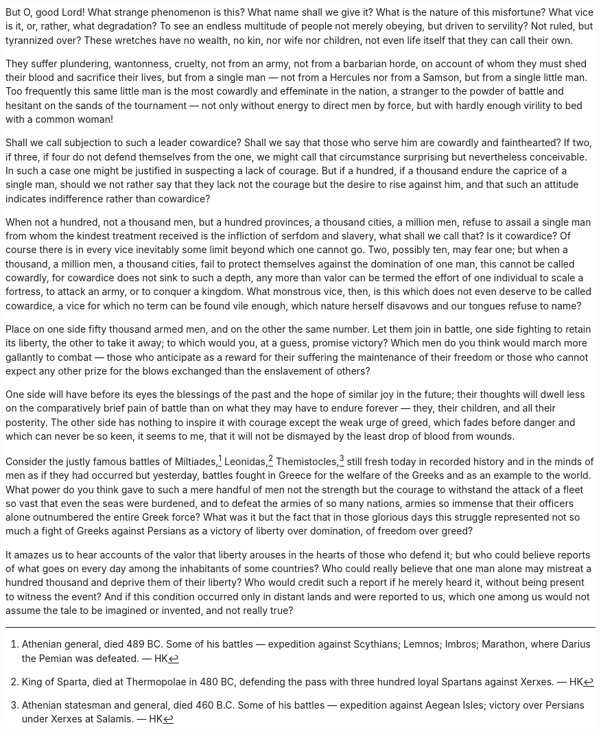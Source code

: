 But O, good Lord! What strange phenomenon is this? What name shall we give it? What is the nature of this misfortune? What vice is it, or, rather, what degradation? To see an endless multitude of people not merely obeying, but driven to servility? Not ruled, but tyrannized over? These wretches have no wealth, no kin, nor wife nor children, not even life itself that they can call their own.

They suffer plundering, wantonness, cruelty, not from an army, not from a barbarian horde, on account of whom they must shed their blood and sacrifice their lives, but from a single man — not from a Hercules nor from a Samson, but from a single little man. Too frequently this same little man is the most cowardly and effeminate in the nation, a stranger to the powder of battle and hesitant on the sands of the tournament — not only without energy to direct men by force, but with hardly enough virility to bed with a common woman!

Shall we call subjection to such a leader cowardice? Shall we say that those who serve him are cowardly and fainthearted? If two, if three, if four do not defend themselves from the one, we might call that circumstance surprising but nevertheless conceivable. In such a case one might be justified in suspecting a lack of courage. But if a hundred, if a thousand endure the caprice of a single man, should we not rather say that they lack not the courage but the desire to rise against him, and that such an attitude indicates indifference rather than cowardice?

When not a hundred, not a thousand men, but a hundred provinces, a thousand cities, a million men, refuse to assail a single man from whom the kindest treatment received is the infliction of serfdom and slavery, what shall we call that? Is it cowardice? Of course there is in every vice inevitably some limit beyond which one cannot go. Two, possibly ten, may fear one; but when a thousand, a million men, a thousand cities, fail to protect themselves against the domination of one man, this cannot be called cowardly, for cowardice does not sink to such a depth, any more than valor can be termed the effort of one individual to scale a fortress, to attack an army, or to conquer a kingdom. What monstrous vice, then, is this which does not even deserve to be called cowardice, a vice for which no term can be found vile enough, which nature herself disavows and our tongues refuse to name?

Place on one side fifty thousand armed men, and on the other the same number. Let them join in battle, one side fighting to retain its liberty, the other to take it away; to which would you, at a guess, promise victory? Which men do you think would march more gallantly to combat — those who anticipate as a reward for their suffering the maintenance of their freedom or those who cannot expect any other prize for the blows exchanged than the enslavement of others?

One side will have before its eyes the blessings of the past and the hope of similar joy in the future; their thoughts will dwell less on the comparatively brief pain of battle than on what they may have to endure forever — they, their children, and all their posterity. The other side has nothing to inspire it with courage except the weak urge of greed, which fades before danger and which can never be so keen, it seems to me, that it will not be dismayed by the least drop of blood from wounds.

Consider the justly famous battles of Miltiades,[^4] Leonidas,[^5] Themistocles,[^6] still fresh today in recorded history and in the minds of men as if they had occurred but yesterday, battles fought in Greece for the welfare of the Greeks and as an example to the world. What power do you think gave to such a mere handful of men not the strength but the courage to withstand the attack of a fleet so vast that even the seas were burdened, and to defeat the armies of so many nations, armies so immense that their officers alone outnumbered the entire Greek force? What was it but the fact that in those glorious days this struggle represented not so much a fight of Greeks against Persians as a victory of liberty over domination, of freedom over greed?

It amazes us to hear accounts of the valor that liberty arouses in the hearts of those who defend it; but who could believe reports of what goes on every day among the inhabitants of some countries? Who could really believe that one man alone may mistreat a hundred thousand and deprive them of their liberty? Who would credit such a report if he merely heard it, without being present to witness the event? And if this condition occurred only in distant lands and were reported to us, which one among us would not assume the tale to be imagined or invented, and not really true?


[^1]: Iliad, Book II, Lines 204–205. — HK
[^2]: Government by a single ruler. From the Greek monos (single) and arkhein (to command). — HK
[^3]: An autocratic council of thirty magistrates that governed Athens for eight months in 404 BC. They exhibited such monstrous despotism that the city rose in anger and drove them forth. — HK
[^4]: Athenian general, died 489 BC. Some of his battles — expedition against Scythians; Lemnos; Imbros; Marathon, where Darius the Pemian was defeated. — HK
[^5]: King of Sparta, died at Thermopolae in 480 BC, defending the pass with three hundred loyal Spartans against Xerxes. — HK
[^6]: Athenian statesman and general, died 460 B.C. Some of his battles — expedition against Aegean Isles; victory over Persians under Xerxes at Salamis. — HK
[^7]: Editor’s note: According to our translator, Harry Kurz, when La Boetie arrived in Bordeau to take a post as a magistrate, he found Longa, the previous magistrate, still there. La Boetie then “revises his MS to include Longa’s name as a lover of poetry, so to honor him.” Harry Kurz, “Montaigne and La Boetie in the Chapter on Friendship,” Publications of the Modern Language Association of America, Vol. 65, No. 4 (June, 1950) p. 486, fn. 11.
[^8]: The reference is to Saul anointed by Samuel. — HK
[^9]: Alexander the Macedonian became the acknowledged master of all Hellenes at the Assembly of Corinth, 335 BC. — HK
[^10]: Athenian tyrant, died 627 BC He used ruse and bluster to control the city and was obliged to flee several times. — HK
[^11]: Denis or Dionysius, tyrant of Syracuse, died in 367 BC. Of lowly birth, this dictator imposed himself by plottings, putsches, and purges. The danger from which he saved his city was the invasion by the Carthaginians. — HK
[^12]: Dionysius seized power in Syracuse in 405 BC. — MNR
[^13]: Mithridates (c. 135–63 BC) was, next to Hannibal, the most dreaded and potent enemy of Roman power. The reference in the text is to his youth when he spent some years in retirement hardening himself and immunizing himself against poison. In his old age, defeated by Pompey, betrayed by his own son, he tried poison and finally had to resort to the dagger of a friendly Gaul. (Pliny, Natural History, XXIV, 2.) — HK
[^14]: The ruler of Venice. — MNR
[^15]: A half-legendary figure, concerning whose life Plutarch admits there is much obscurity. He bequeathed to his land a rigid code regulating land, assembly, education, with the individual subordinate to the state. — HK
[^16]: Odyssey. Book II, Lines 14–19. The Cimmerians were a barbarian people active north of the Black Sea in the 8th and 7th centuries BC., and gave their name to Crimea. — MNR
[^17]: The Ottoman Sultan of Constantinople was often called the Grand Turk. — MNR
[^18]: Brutus and Cassias helped to assassinate Julius Caesar in 44 BC. They committed suicide after being defeated by Marcus Antonius at the Battles of Philippi in 42 BC. — MNR
[^19]: Almost a third of the Roman Emperors were killed by their own soldiers. — MNR
[^20]: The cutting off of ears as a punishment for thievery is very ancient. In the middle ages it was still practiced under St. Louis. Men so mutilated were dishonored and could not enter the clergy or the magistracy. — HK
[^21]: By Aesop. — MNR
[^22]: Aeschylus’ Prometheus the Firebearer (fragment). — MNR
[^23]: Petrarch, Cazoniere, Sonnet XVII. La Boétie has accurately rendered the lines concerning the moth. — HK
[^24]: The word was used by Homer in the Iliad, Book I, Line 341. — MNR